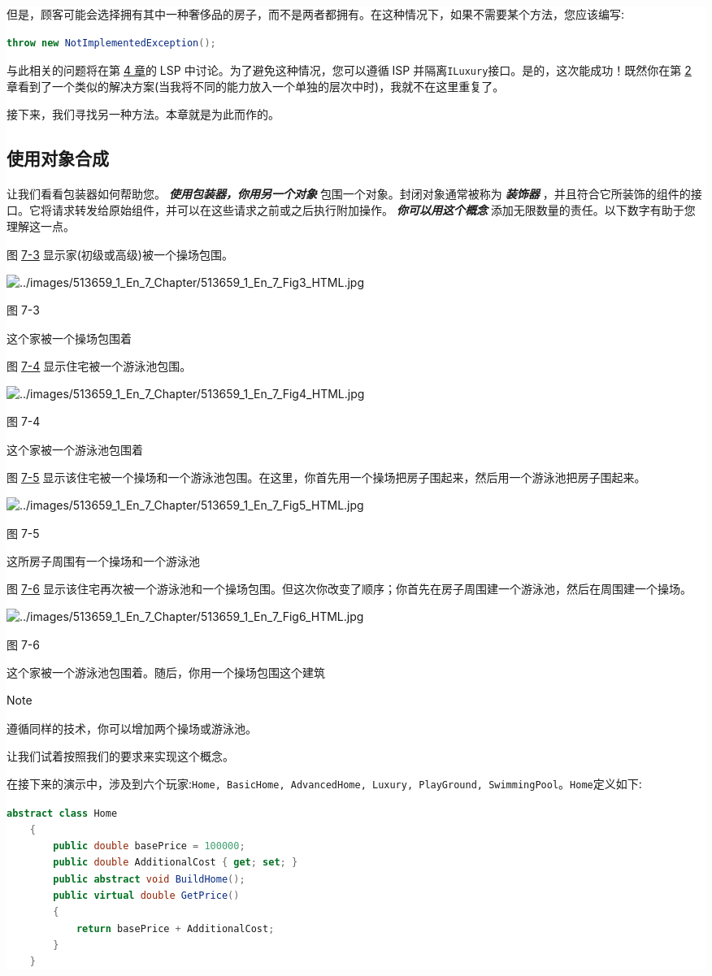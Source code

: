但是，顾客可能会选择拥有其中一种奢侈品的房子，而不是两者都拥有。在这种情况下，如果不需要某个方法，您应该编写:

```cs
throw new NotImplementedException();

```

与此相关的问题将在第 [4 章](04.html)的 LSP 中讨论。为了避免这种情况，您可以遵循 ISP 并隔离`ILuxury`接口。是的，这次能成功！既然你在第 [2](02.html) 章看到了一个类似的解决方案(当我将不同的能力放入一个单独的层次中时)，我就不在这里重复了。

接下来，我们寻找另一种方法。本章就是为此而作的。

## 使用对象合成

让我们看看包装器如何帮助您。 ***使用包装器，你用另一个对象*** 包围一个对象。封闭对象通常被称为 ***装饰器*** ，并且符合它所装饰的组件的接口。它将请求转发给原始组件，并可以在这些请求之前或之后执行附加操作。 ***你可以用这个概念*** 添加无限数量的责任。以下数字有助于您理解这一点。

图 [7-3](#Fig3) 显示家(初级或高级)被一个操场包围。

![../images/513659_1_En_7_Chapter/513659_1_En_7_Fig3_HTML.jpg](../images/513659_1_En_7_Chapter/513659_1_En_7_Fig3_HTML.jpg)

图 7-3

这个家被一个操场包围着

图 [7-4](#Fig4) 显示住宅被一个游泳池包围。

![../images/513659_1_En_7_Chapter/513659_1_En_7_Fig4_HTML.jpg](../images/513659_1_En_7_Chapter/513659_1_En_7_Fig4_HTML.jpg)

图 7-4

这个家被一个游泳池包围着

图 [7-5](#Fig5) 显示该住宅被一个操场和一个游泳池包围。在这里，你首先用一个操场把房子围起来，然后用一个游泳池把房子围起来。

![../images/513659_1_En_7_Chapter/513659_1_En_7_Fig5_HTML.jpg](../images/513659_1_En_7_Chapter/513659_1_En_7_Fig5_HTML.jpg)

图 7-5

这所房子周围有一个操场和一个游泳池

图 [7-6](#Fig6) 显示该住宅再次被一个游泳池和一个操场包围。但这次你改变了顺序；你首先在房子周围建一个游泳池，然后在周围建一个操场。

![../images/513659_1_En_7_Chapter/513659_1_En_7_Fig6_HTML.jpg](../images/513659_1_En_7_Chapter/513659_1_En_7_Fig6_HTML.jpg)

图 7-6

这个家被一个游泳池包围着。随后，你用一个操场包围这个建筑

Note

遵循同样的技术，你可以增加两个操场或游泳池。

让我们试着按照我们的要求来实现这个概念。

在接下来的演示中，涉及到六个玩家:`Home, BasicHome, AdvancedHome, Luxury, PlayGround, SwimmingPool`。`Home`定义如下:

```cs
abstract class Home
    {
        public double basePrice = 100000;
        public double AdditionalCost { get; set; }
        public abstract void BuildHome();
        public virtual double GetPrice()
        {
            return basePrice + AdditionalCost;
        }
    }

```
